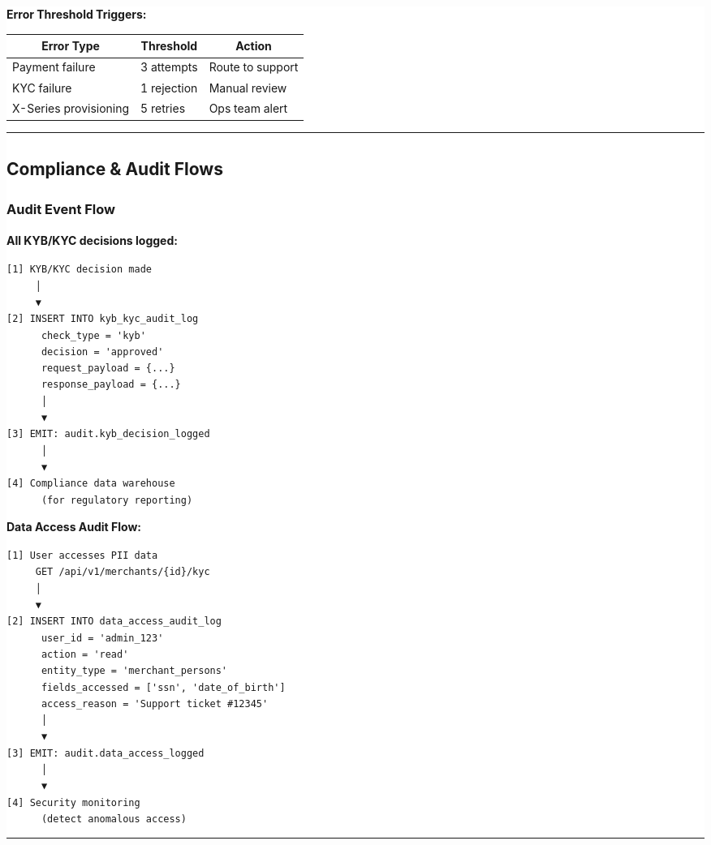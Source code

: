 **Error Threshold Triggers:**

| Error Type | Threshold | Action |
|-----------|-----------|--------|
| Payment failure | 3 attempts | Route to support |
| KYC failure | 1 rejection | Manual review |
| X-Series provisioning | 5 retries | Ops team alert |

---

## Compliance & Audit Flows

### Audit Event Flow

**All KYB/KYC decisions logged:**

```
[1] KYB/KYC decision made
     │
     ▼
[2] INSERT INTO kyb_kyc_audit_log
      check_type = 'kyb'
      decision = 'approved'
      request_payload = {...}
      response_payload = {...}
      │
      ▼
[3] EMIT: audit.kyb_decision_logged
      │
      ▼
[4] Compliance data warehouse
      (for regulatory reporting)
```

**Data Access Audit Flow:**

```
[1] User accesses PII data
     GET /api/v1/merchants/{id}/kyc
     │
     ▼
[2] INSERT INTO data_access_audit_log
      user_id = 'admin_123'
      action = 'read'
      entity_type = 'merchant_persons'
      fields_accessed = ['ssn', 'date_of_birth']
      access_reason = 'Support ticket #12345'
      │
      ▼
[3] EMIT: audit.data_access_logged
      │
      ▼
[4] Security monitoring
      (detect anomalous access)
```

---